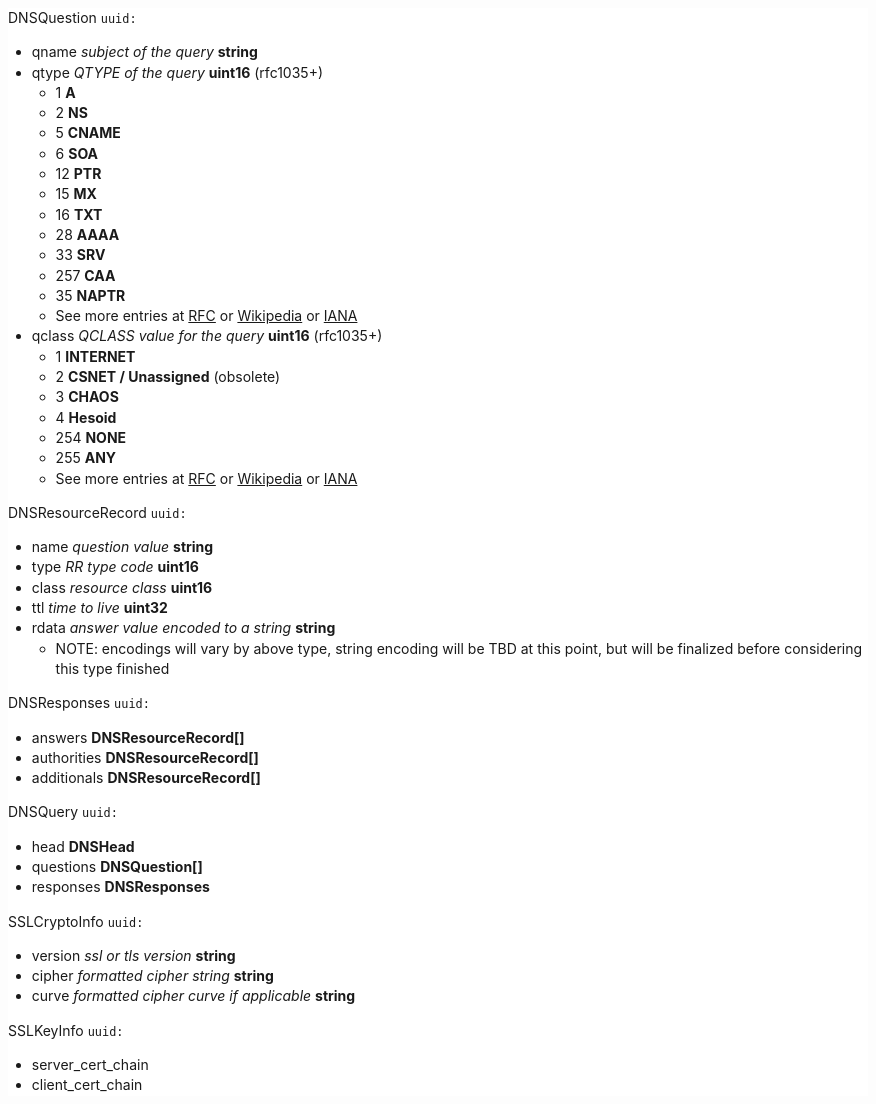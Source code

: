 DNSQuestion `uuid:`
- qname *subject of the query* **string**
- qtype *QTYPE of the query* **uint16** (rfc1035+)
  - 1 **A**
  - 2 **NS**
  - 5 **CNAME**
  - 6 **SOA**
  - 12 **PTR**
  - 15 **MX**
  - 16 **TXT**
  - 28 **AAAA**
  - 33 **SRV**
  - 257 **CAA**
  - 35 **NAPTR**
  - See more entries at [RFC](https://tools.ietf.org/html/rfc1035) or [Wikipedia](https://en.wikipedia.org/wiki/List_of_DNS_record_types) or [IANA](https://www.iana.org/assignments/dns-parameters/dns-parameters.xhtml)
- qclass *QCLASS value for the query* **uint16** (rfc1035+)
  - 1 **INTERNET**
  - 2 **CSNET / Unassigned** (obsolete)
  - 3 **CHAOS**
  - 4 **Hesoid**
  - 254 **NONE**
  - 255 **ANY**
  - See more entries at [RFC](https://tools.ietf.org/html/rfc1035) or [Wikipedia](https://en.wikipedia.org/wiki/List_of_DNS_record_types) or [IANA](https://www.iana.org/assignments/dns-parameters/dns-parameters.xhtml)

DNSResourceRecord `uuid:`
- name *question value* **string**
- type *RR type code* **uint16**
- class *resource class* **uint16**
- ttl *time to live* **uint32**
- rdata *answer value encoded to a string* **string**
  - NOTE: encodings will vary by above type, string encoding will be TBD at this point, but will be finalized before considering this type finished

DNSResponses `uuid:`
- answers **DNSResourceRecord[]**
- authorities **DNSResourceRecord[]**
- additionals **DNSResourceRecord[]**

DNSQuery `uuid:`
- head **DNSHead**
- questions **DNSQuestion[]**
- responses **DNSResponses**

SSLCryptoInfo `uuid:`
- version *ssl or tls version* **string**
- cipher *formatted cipher string* **string**
- curve *formatted cipher curve if applicable* **string**

SSLKeyInfo `uuid:`
- server_cert_chain
- client_cert_chain
